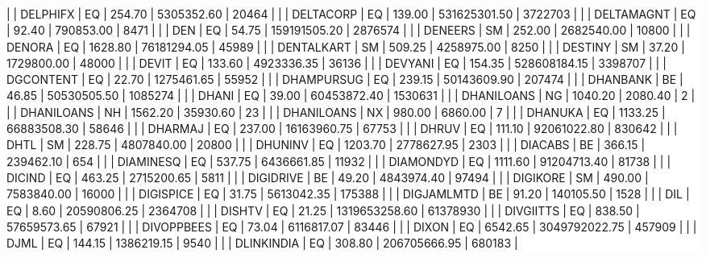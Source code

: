 |  | DELPHIFX | EQ | 254.70 | 5305352.60 | 20464 |
|  | DELTACORP | EQ | 139.00 | 531625301.50 | 3722703 |
|  | DELTAMAGNT | EQ | 92.40 | 790853.00 | 8471 |
|  | DEN | EQ | 54.75 | 159191505.20 | 2876574 |
|  | DENEERS | SM | 252.00 | 2682540.00 | 10800 |
|  | DENORA | EQ | 1628.80 | 76181294.05 | 45989 |
|  | DENTALKART | SM | 509.25 | 4258975.00 | 8250 |
|  | DESTINY | SM | 37.20 | 1729800.00 | 48000 |
|  | DEVIT | EQ | 133.60 | 4923336.35 | 36136 |
|  | DEVYANI | EQ | 154.35 | 528608184.15 | 3398707 |
|  | DGCONTENT | EQ | 22.70 | 1275461.65 | 55952 |
|  | DHAMPURSUG | EQ | 239.15 | 50143609.90 | 207474 |
|  | DHANBANK | BE | 46.85 | 50530505.50 | 1085274 |
|  | DHANI | EQ | 39.00 | 60453872.40 | 1530631 |
|  | DHANILOANS | NG | 1040.20 | 2080.40 | 2 |
|  | DHANILOANS | NH | 1562.20 | 35930.60 | 23 |
|  | DHANILOANS | NX | 980.00 | 6860.00 | 7 |
|  | DHANUKA | EQ | 1133.25 | 66883508.30 | 58646 |
|  | DHARMAJ | EQ | 237.00 | 16163960.75 | 67753 |
|  | DHRUV | EQ | 111.10 | 92061022.80 | 830642 |
|  | DHTL | SM | 228.75 | 4807840.00 | 20800 |
|  | DHUNINV | EQ | 1203.70 | 2778627.95 | 2303 |
|  | DIACABS | BE | 366.15 | 239462.10 | 654 |
|  | DIAMINESQ | EQ | 537.75 | 6436661.85 | 11932 |
|  | DIAMONDYD | EQ | 1111.60 | 91204713.40 | 81738 |
|  | DICIND | EQ | 463.25 | 2715200.65 | 5811 |
|  | DIGIDRIVE | BE | 49.20 | 4843974.40 | 97494 |
|  | DIGIKORE | SM | 490.00 | 7583840.00 | 16000 |
|  | DIGISPICE | EQ | 31.75 | 5613042.35 | 175388 |
|  | DIGJAMLMTD | BE | 91.20 | 140105.50 | 1528 |
|  | DIL | EQ | 8.60 | 20590806.25 | 2364708 |
|  | DISHTV | EQ | 21.25 | 1319653258.60 | 61378930 |
|  | DIVGIITTS | EQ | 838.50 | 57659573.65 | 67921 |
|  | DIVOPPBEES | EQ | 73.04 | 6116817.07 | 83446 |
|  | DIXON | EQ | 6542.65 | 3049792022.75 | 457909 |
|  | DJML | EQ | 144.15 | 1386219.15 | 9540 |
|  | DLINKINDIA | EQ | 308.80 | 206705666.95 | 680183 |
